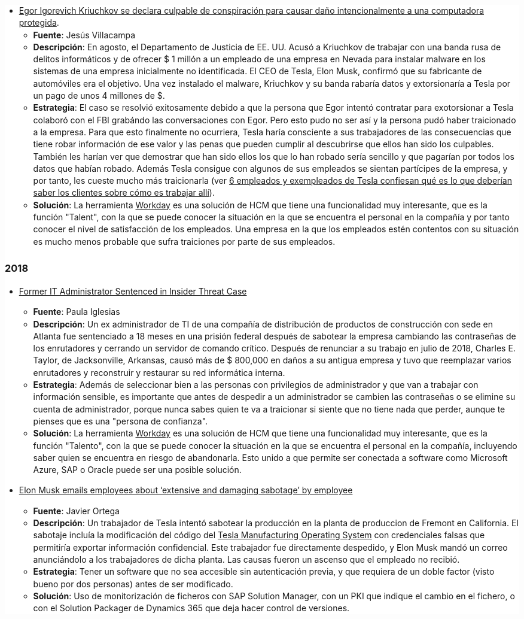 * [Egor Igorevich Kriuchkov se declara culpable de conspiración para causar daño intencionalmente a una computadora protegida](https://www.businessinsider.com/tesla-kriuchkov-russian-pleads-guilty-ransomware-attack-hack-cyber-nevada-2021-3).
  * **Fuente**: Jesús Villacampa
  * **Descripción**: En agosto, el Departamento de Justicia de EE. UU. Acusó a Kriuchkov de trabajar con una banda rusa de delitos informáticos y de ofrecer $ 1 millón a un empleado de una empresa en Nevada para instalar malware en los sistemas de una empresa inicialmente no identificada. El CEO de Tesla, Elon Musk, confirmó que su fabricante de automóviles era el objetivo. Una vez instalado el malware, Kriuchkov y su banda rabaría datos y extorsionaría a Tesla por un pago de unos 4 millones de $.
  * **Estrategia**: El caso se resolvió exitosamente debido a que la persona que Egor intentó contratar para exotorsionar a Tesla colaboró con el FBI grabándo las conversaciones con Egor. Pero esto pudo no ser así y la persona pudó haber traicionado a la empresa. Para que esto finalmente no ocurriera, Tesla haría consciente a sus trabajadores de las consecuencias que tiene robar información de ese valor y las penas que pueden cumplir al descubrirse que ellos han sido los culpables. También les harían ver que demostrar que han sido ellos los que lo han robado sería sencillo y que pagarían por todos los datos que habían robado. Además Tesla consigue con algunos de sus empleados se sientan partícipes de la empresa, y por tanto, les cueste mucho más traicionarla (ver [6 empleados y exempleados de Tesla confiesan qué es lo que deberían saber los clientes sobre cómo es trabajar allí](https://www.businessinsider.es/trabajadores-tesla-confiensa-deberian-saber-clientes-539523)).
  * **Solución**: La herramienta [Workday](https://www.workday.com) es una solución de HCM que tiene una funcionalidad muy interesante, que es la función "Talent", con la que se puede conocer la situación en la que se encuentra el personal en la compañía y por tanto conocer el nivel de satisfacción de los empleados. Una empresa en la que los empleados estén contentos con su situación es mucho menos probable que sufra traiciones por parte de sus empleados.

### 2018

* [Former IT Administrator Sentenced in Insider Threat Case](www.bankinfosecurity.com/former-administrator-sentenced-in-insider-threat-case-a-14358)
  * **Fuente**: Paula Iglesias
  * **Descripción**: Un ex administrador de TI de una compañía de distribución de productos de construcción con sede en Atlanta fue sentenciado a 18 meses en una prisión federal después de sabotear la empresa cambiando las contraseñas de los enrutadores y cerrando un servidor de comando crítico. Después de renunciar a su trabajo en julio de 2018, Charles E. Taylor, de Jacksonville, Arkansas, causó más de $ 800,000 en daños a su antigua empresa y tuvo que reemplazar varios enrutadores y reconstruir y restaurar su red informática interna.
  * **Estrategia**: Además de seleccionar bien a las personas con privilegios de administrador y que van a trabajar con información sensible, es importante que antes de despedir a un administrador se cambien las contraseñas o se elimine su cuenta de administrador, porque nunca sabes quien te va a traicionar si siente que no tiene nada que perder, aunque te pienses que es una "persona de confianza".
  * **Solución**: La herramienta [Workday](https://www.workday.com) es una solución de HCM que tiene una funcionalidad muy interesante, que es la función "Talento", con la que se puede conocer la situación en la que se encuentra el personal en la compañía, incluyendo saber quien se encuentra en riesgo de abandonarla. Esto unido a que permite ser conectada a software como Microsoft Azure, SAP o Oracle puede ser una posible solución.

* [Elon Musk emails employees about ‘extensive and damaging sabotage’ by employee](https://www.cnbc.com/2018/06/18/elon-musk-email-employee-conducted-extensive-and-damaging-sabotage.html)
  * **Fuente**: Javier Ortega
  * **Descripción**: Un trabajador de Tesla intentó sabotear la producción en la planta de produccion de Fremont en California. El sabotaje incluía la modificación del código del [Tesla Manufacturing Operating System](https://evannex.com/blogs/news/a-fascinating-look-inside-tesla-s-factory) con credenciales falsas que permitiría exportar información confidencial. Este trabajador fue directamente despedido, y Elon Musk mandó un correo anunciándolo a los trabajadores de dicha planta. Las causas fueron un ascenso que el empleado no recibió.
  * **Estrategia**: Tener un software que no sea accesible sin autenticación previa, y que requiera de un doble factor (visto bueno por dos personas) antes de ser modificado.
  * **Solución**: Uso de monitorización de ficheros con SAP Solution Manager, con un PKI que indique el cambio en el fichero, o con el Solution Packager de Dynamics 365 que deja hacer control de versiones.
